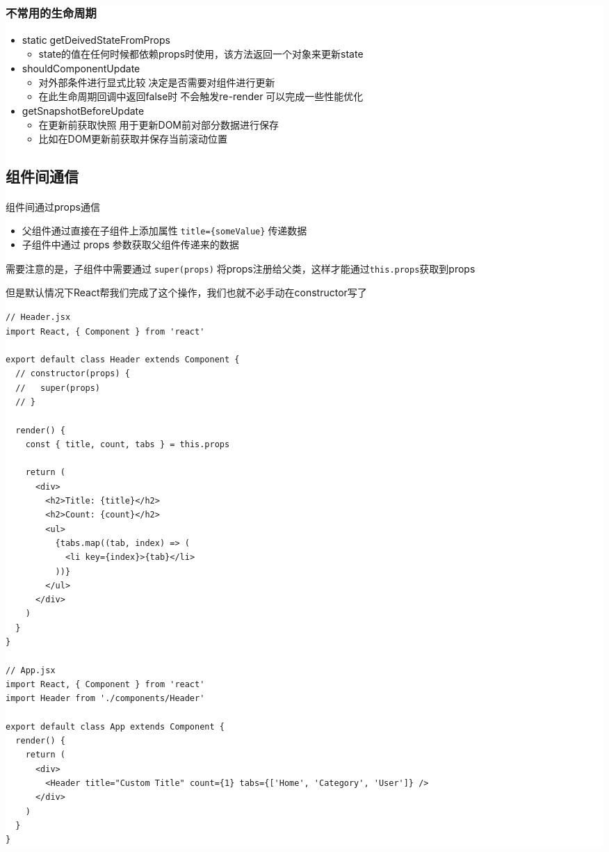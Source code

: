 ### 不常用的生命周期

- static getDeivedStateFromProps
  - state的值在任何时候都依赖props时使用，该方法返回一个对象来更新state
- shouldComponentUpdate
  - 对外部条件进行显式比较 决定是否需要对组件进行更新
  - 在此生命周期回调中返回false时 不会触发re-render 可以完成一些性能优化
- getSnapshotBeforeUpdate
  - 在更新前获取快照 用于更新DOM前对部分数据进行保存
  - 比如在DOM更新前获取并保存当前滚动位置

## 组件间通信

组件间通过props通信

- 父组件通过直接在子组件上添加属性 `title={someValue}` 传递数据
- 子组件中通过 props 参数获取父组件传递来的数据

需要注意的是，子组件中需要通过 `super(props)` 将props注册给父类，这样才能通过`this.props`获取到props

但是默认情况下React帮我们完成了这个操作，我们也就不必手动在constructor写了

```tsx
// Header.jsx
import React, { Component } from 'react'

export default class Header extends Component {
  // constructor(props) {
  //   super(props)
  // }

  render() {
    const { title, count, tabs } = this.props

    return (
      <div>
        <h2>Title: {title}</h2>
        <h2>Count: {count}</h2>
        <ul>
          {tabs.map((tab, index) => (
            <li key={index}>{tab}</li>
          ))}
        </ul>
      </div>
    )
  }
}

// App.jsx
import React, { Component } from 'react'
import Header from './components/Header'

export default class App extends Component {
  render() {
    return (
      <div>
        <Header title="Custom Title" count={1} tabs={['Home', 'Category', 'User']} />
      </div>
    )
  }
}
```
